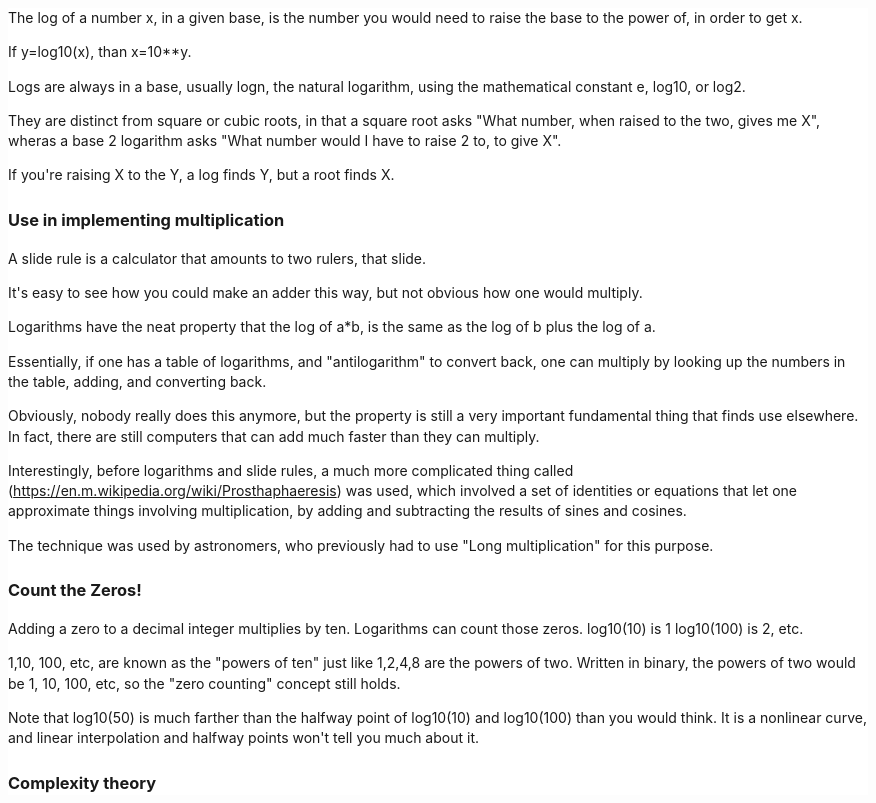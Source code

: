 The log of a number x, in a given base, is the number you would need to raise the base to the power of, in order to get x.

If y=log10(x), than x=10\*\*y.

Logs are always in a base, usually logn, the natural logarithm, using
the mathematical constant e, log10, or log2.

They are distinct from square or cubic roots, in that a square root
asks "What number, when raised to the two, gives me X", wheras a base 2 logarithm
asks "What number would I have to raise 2 to, to give X".

If you're raising X to the Y, a log finds Y, but a root finds X.


### Use in implementing multiplication

A slide rule is a calculator that amounts to two rulers, that slide.

It's easy to see how you could make an adder this way, but not obvious how one
would multiply.

Logarithms have the neat property that the log of a\*b, is the same as the log of b plus the log of a.

Essentially, if one has a table of logarithms, and "antilogarithm" to convert back,
one can multiply by looking up the numbers in the table, adding, and converting back.


Obviously, nobody really does this anymore, but the property is still a very important
fundamental thing that finds use elsewhere. In fact, there are still computers
that can add much faster than they can multiply.


Interestingly, before logarithms and slide rules, a much more complicated thing called
(https://en.m.wikipedia.org/wiki/Prosthaphaeresis) was used, which involved a set of identities
or equations that let one approximate things involving multiplication, by adding and subtracting
the results of sines and cosines.

The technique was used by astronomers, who previously had to use "Long multiplication" for this purpose.

### Count the Zeros!

Adding a zero to a decimal integer multiplies by ten.  Logarithms can count those zeros. log10(10) is 1
log10(100) is 2, etc.

1,10, 100, etc, are known as the "powers of ten" just like
1,2,4,8 are the powers of two.  Written in binary, the powers of two would be 1, 10, 100, etc,
so the "zero counting" concept still holds.

Note that log10(50) is much farther than the halfway point of log10(10) and log10(100) than
you would think.  It is a nonlinear curve, and linear interpolation and halfway points won't tell you much
about it. 

### Complexity theory
